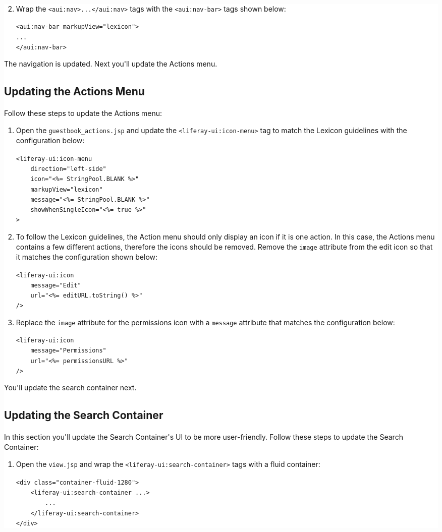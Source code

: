 2.  Wrap the `<aui:nav>...</aui:nav>` tags with the `<aui:nav-bar>` tags shown
    below:

        <aui:nav-bar markupView="lexicon">
        ...
        </aui:nav-bar>

The navigation is updated. Next you'll update the Actions menu.

## Updating the Actions Menu [](id=updating-the-actions-menu)

Follow these steps to update the Actions menu:

1.  Open the `guestbook_actions.jsp` and update the `<liferay-ui:icon-menu>` tag
    to match the Lexicon guidelines with the configuration below:

        <liferay-ui:icon-menu
            direction="left-side"
            icon="<%= StringPool.BLANK %>"
            markupView="lexicon"
            message="<%= StringPool.BLANK %>"
            showWhenSingleIcon="<%= true %>"
        >

2.  To follow the Lexicon guidelines, the Action menu should only display an icon
    if it is one action. In this case, the Actions menu contains a few different
    actions, therefore the icons should be removed. Remove the `image` attribute
    from the edit icon so that it matches the configuration shown below:
    
        <liferay-ui:icon
            message="Edit"
            url="<%= editURL.toString() %>"
        />

3.  Replace the `image` attribute for the permissions icon with a `message` 
    attribute that matches the configuration below:

        <liferay-ui:icon
            message="Permissions"
            url="<%= permissionsURL %>"
        />

You'll update the search container next.

## Updating the Search Container [](id=updating-the-search-container)

In this section you'll update the Search Container's UI to be more user-friendly. 
Follow these steps to update the Search Container:

1.  Open the `view.jsp` and wrap the `<liferay-ui:search-container>` tags with a 
    fluid container:

        <div class="container-fluid-1280">
            <liferay-ui:search-container ...>
                ...
            </liferay-ui:search-container>
        </div>
        
